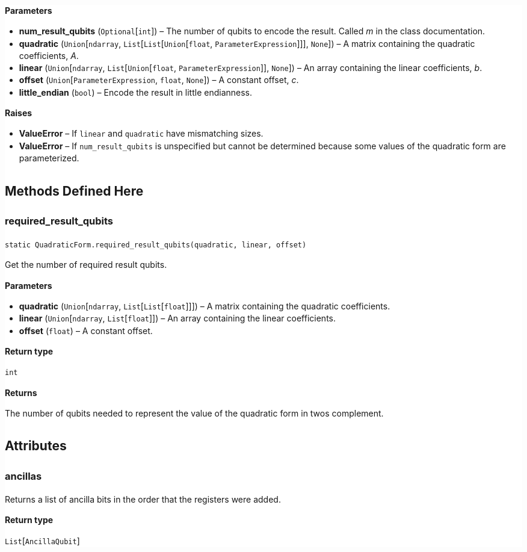 **Parameters**

*   **num\_result\_qubits** (`Optional`\[`int`]) – The number of qubits to encode the result. Called $m$ in the class documentation.
*   **quadratic** (`Union`\[`ndarray`, `List`\[`List`\[`Union`\[`float`, `ParameterExpression`]]], `None`]) – A matrix containing the quadratic coefficients, $A$.
*   **linear** (`Union`\[`ndarray`, `List`\[`Union`\[`float`, `ParameterExpression`]], `None`]) – An array containing the linear coefficients, $b$.
*   **offset** (`Union`\[`ParameterExpression`, `float`, `None`]) – A constant offset, $c$.
*   **little\_endian** (`bool`) – Encode the result in little endianness.

**Raises**

*   **ValueError** – If `linear` and `quadratic` have mismatching sizes.
*   **ValueError** – If `num_result_qubits` is unspecified but cannot be determined because some values of the quadratic form are parameterized.

## Methods Defined Here

### required\_result\_qubits

<span id="qiskit.circuit.library.QuadraticForm.required_result_qubits" />

`static QuadraticForm.required_result_qubits(quadratic, linear, offset)`

Get the number of required result qubits.

**Parameters**

*   **quadratic** (`Union`\[`ndarray`, `List`\[`List`\[`float`]]]) – A matrix containing the quadratic coefficients.
*   **linear** (`Union`\[`ndarray`, `List`\[`float`]]) – An array containing the linear coefficients.
*   **offset** (`float`) – A constant offset.

**Return type**

`int`

**Returns**

The number of qubits needed to represent the value of the quadratic form in twos complement.

## Attributes

<span id="qiskit.circuit.library.QuadraticForm.ancillas" />

### ancillas

Returns a list of ancilla bits in the order that the registers were added.

**Return type**

`List`\[`AncillaQubit`]

<span id="qiskit.circuit.library.QuadraticForm.calibrations" />
